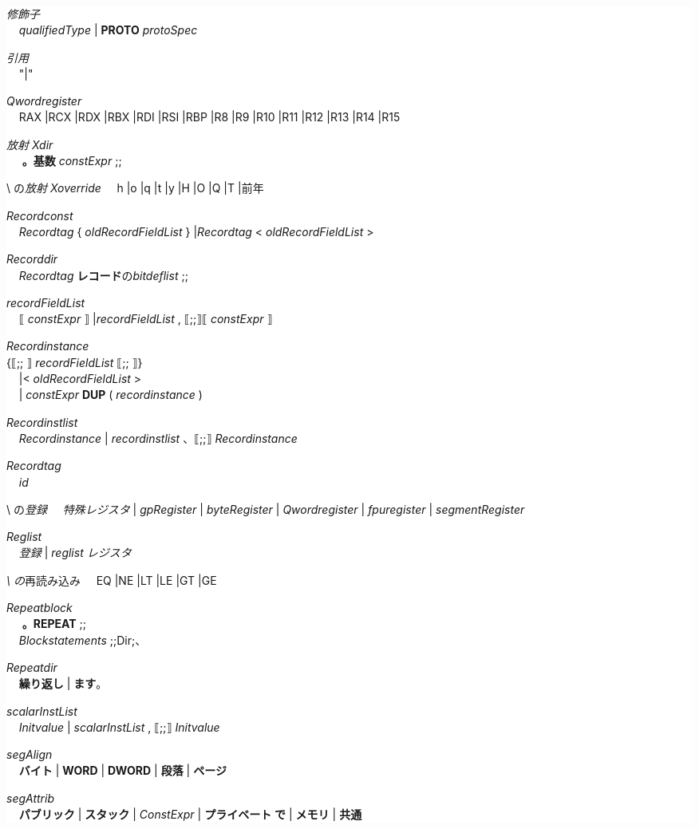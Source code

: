 *修飾子*\
&nbsp;&nbsp;&nbsp;&nbsp;*qualifiedType* | **PROTO** *protoSpec*

*引用*\
&nbsp;&nbsp;&nbsp;&nbsp;"|"

*Qwordregister*\
&nbsp;&nbsp;&nbsp;&nbsp;RAX |RCX |RDX |RBX |RDI |RSI |RBP |R8 |R9 |R10 |R11 |R12 |R13 |R14 |R15

*放射 Xdir*\
&nbsp;&nbsp;&nbsp;&nbsp; **。基数** *constExpr* ;;

\ の*放射 Xoverride*
&nbsp;&nbsp;&nbsp;&nbsp;h |o |q |t |y |H |O |Q |T |前年

*Recordconst*\
&nbsp;&nbsp;&nbsp;&nbsp;*Recordtag* { *oldRecordFieldList* } |*Recordtag* < *oldRecordFieldList* >

*Recorddir*\
&nbsp;&nbsp;&nbsp;&nbsp;*Recordtag* **レコード**の*bitdeflist* ;;

*recordFieldList*\
&nbsp;&nbsp;&nbsp;&nbsp;⟦ *constExpr* ⟧ |*recordFieldList* , ⟦;;⟧⟦ *constExpr* ⟧

*Recordinstance*\
 {⟦;; ⟧ *recordFieldList* ⟦;; ⟧} \
&nbsp;&nbsp;&nbsp;&nbsp;|< *oldRecordFieldList* >\
&nbsp;&nbsp;&nbsp;&nbsp;| *constExpr* **DUP** ( *recordinstance* )

*Recordinstlist*\
&nbsp;&nbsp;&nbsp;&nbsp;*Recordinstance* | *recordinstlist* 、⟦;;⟧ *Recordinstance*

*Recordtag*\
&nbsp;&nbsp;&nbsp;&nbsp;*id*

\ の*登録*
&nbsp;&nbsp;&nbsp;&nbsp;*特殊レジスタ* | *gpRegister* | *byteRegister* | *Qwordregister* |  *fpuregister* |  *segmentRegister*

*Reglist*\
&nbsp;&nbsp;&nbsp;&nbsp;*登録* | *reglist* *レジスタ*

*\ の*再読み込み
&nbsp;&nbsp;&nbsp;&nbsp;EQ |NE |LT |LE |GT |GE

*Repeatblock*\
&nbsp;&nbsp;&nbsp;&nbsp; **。REPEAT** ;; \
&nbsp;&nbsp;&nbsp;&nbsp;*Blockstatements* ;;Dir;、

*Repeatdir*\
&nbsp;&nbsp;&nbsp;&nbsp;**繰り返し** | **ます**。

*scalarInstList*\
&nbsp;&nbsp;&nbsp;&nbsp;*Initvalue* | *scalarInstList* , ⟦;;⟧ *Initvalue*

*segAlign*\
&nbsp;&nbsp;&nbsp;&nbsp;**バイト** | **WORD** | **DWORD** | **段落** | **ページ**

*segAttrib*\
&nbsp;&nbsp;&nbsp;&nbsp;**パブリック** | **スタック** | *ConstExpr* | **プライベート** **で** | **メモリ** | **共通**
